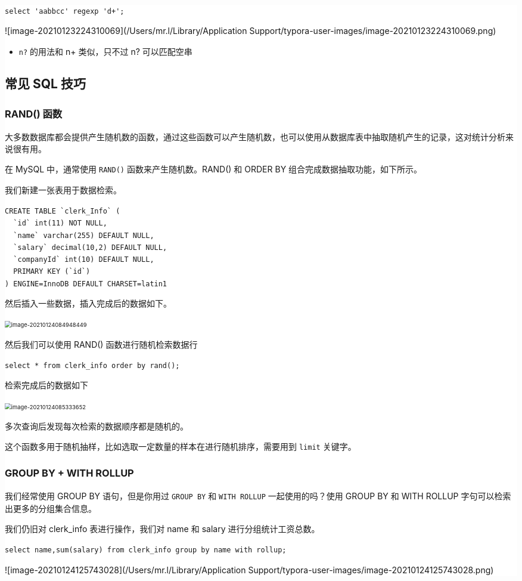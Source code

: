   ```mysql
  select 'aabbcc' regexp 'd+';
  ```

  ![image-20210123224310069](/Users/mr.l/Library/Application Support/typora-user-images/image-20210123224310069.png)

* `n?` 的用法和 n+ 类似，只不过 n? 可以匹配空串

## 常见 SQL 技巧

### RAND() 函数

大多数数据库都会提供产生随机数的函数，通过这些函数可以产生随机数，也可以使用从数据库表中抽取随机产生的记录，这对统计分析来说很有用。

在 MySQL 中，通常使用 `RAND()` 函数来产生随机数。RAND() 和 ORDER BY 组合完成数据抽取功能，如下所示。

我们新建一张表用于数据检索。

```mysql
CREATE TABLE `clerk_Info` (
  `id` int(11) NOT NULL,
  `name` varchar(255) DEFAULT NULL,
  `salary` decimal(10,2) DEFAULT NULL,
  `companyId` int(10) DEFAULT NULL,
  PRIMARY KEY (`id`)
) ENGINE=InnoDB DEFAULT CHARSET=latin1
```

然后插入一些数据，插入完成后的数据如下。

<img src="/Users/mr.l/Library/Application Support/typora-user-images/image-20210124084948449.png" alt="image-20210124084948449" style="zoom:67%;" />

然后我们可以使用 RAND() 函数进行随机检索数据行

```mysql
select * from clerk_info order by rand();
```

检索完成后的数据如下

<img src="/Users/mr.l/Library/Application Support/typora-user-images/image-20210124085333652.png" alt="image-20210124085333652" style="zoom:67%;" />

多次查询后发现每次检索的数据顺序都是随机的。

这个函数多用于随机抽样，比如选取一定数量的样本在进行随机排序，需要用到 `limit` 关键字。

### GROUP BY + WITH ROLLUP

我们经常使用 GROUP BY 语句，但是你用过 `GROUP BY` 和 `WITH ROLLUP` 一起使用的吗？使用 GROUP BY 和 WITH ROLLUP 字句可以检索出更多的分组集合信息。

我们仍旧对 clerk_info 表进行操作，我们对 name 和 salary 进行分组统计工资总数。

```mysql
select name,sum(salary) from clerk_info group by name with rollup;
```

![image-20210124125743028](/Users/mr.l/Library/Application Support/typora-user-images/image-20210124125743028.png)
